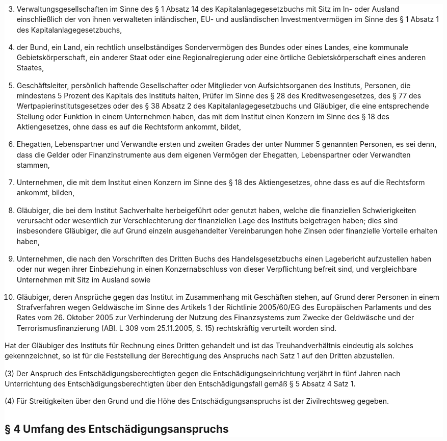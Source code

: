 
3.  Verwaltungsgesellschaften im Sinne des § 1 Absatz 14 des Kapitalanlagegesetzbuchs mit Sitz im In- oder Ausland einschließlich der von ihnen verwalteten inländischen, EU- und ausländischen Investmentvermögen im Sinne des § 1 Absatz 1 des Kapitalanlagegesetzbuchs,


4.  der Bund, ein Land, ein rechtlich unselbständiges Sondervermögen des Bundes oder eines Landes, eine kommunale Gebietskörperschaft, ein anderer Staat oder eine Regionalregierung oder eine örtliche Gebietskörperschaft eines anderen Staates,


5.  Geschäftsleiter, persönlich haftende Gesellschafter oder Mitglieder von Aufsichtsorganen des Instituts, Personen, die mindestens 5 Prozent des Kapitals des Instituts halten, Prüfer im Sinne des § 28 des Kreditwesengesetzes, des § 77 des Wertpapierinstitutsgesetzes oder des § 38 Absatz 2 des Kapitalanlagegesetzbuchs und Gläubiger, die eine entsprechende Stellung oder Funktion in einem Unternehmen haben, das mit dem Institut einen Konzern im Sinne des § 18 des Aktiengesetzes, ohne dass es auf die Rechtsform ankommt, bildet,


6.  Ehegatten, Lebenspartner und Verwandte ersten und zweiten Grades der unter Nummer 5 genannten Personen, es sei denn, dass die Gelder oder Finanzinstrumente aus dem eigenen Vermögen der Ehegatten, Lebenspartner oder Verwandten stammen,


7.  Unternehmen, die mit dem Institut einen Konzern im Sinne des § 18 des Aktiengesetzes, ohne dass es auf die Rechtsform ankommt, bilden,


8.  Gläubiger, die bei dem Institut Sachverhalte herbeigeführt oder genutzt haben, welche die finanziellen Schwierigkeiten verursacht oder wesentlich zur Verschlechterung der finanziellen Lage des Instituts beigetragen haben; dies sind insbesondere Gläubiger, die auf Grund einzeln ausgehandelter Vereinbarungen hohe Zinsen oder finanzielle Vorteile erhalten haben,


9.  Unternehmen, die nach den Vorschriften des Dritten Buchs des Handelsgesetzbuchs einen Lagebericht aufzustellen haben oder nur wegen ihrer Einbeziehung in einen Konzernabschluss von dieser Verpflichtung befreit sind, und vergleichbare Unternehmen mit Sitz im Ausland sowie


10. Gläubiger, deren Ansprüche gegen das Institut im Zusammenhang mit Geschäften stehen, auf Grund derer Personen in einem Strafverfahren wegen Geldwäsche im Sinne des Artikels 1 der Richtlinie 2005/60/EG des Europäischen Parlaments und des Rates vom 26. Oktober 2005 zur Verhinderung der Nutzung des Finanzsystems zum Zwecke der Geldwäsche und der Terrorismusfinanzierung (ABl. L 309 vom 25.11.2005, S. 15) rechtskräftig verurteilt worden sind.



Hat der Gläubiger des Instituts für Rechnung eines Dritten gehandelt und ist das Treuhandverhältnis eindeutig als solches gekennzeichnet, so ist für die Feststellung der Berechtigung des Anspruchs nach Satz 1 auf den Dritten abzustellen.

(3) Der Anspruch des Entschädigungsberechtigten gegen die Entschädigungseinrichtung verjährt in fünf Jahren nach Unterrichtung des Entschädigungsberechtigten über den Entschädigungsfall gemäß § 5 Absatz 4 Satz 1.

(4) Für Streitigkeiten über den Grund und die Höhe des Entschädigungsanspruchs ist der Zivilrechtsweg gegeben.


## § 4 Umfang des Entschädigungsanspruchs
